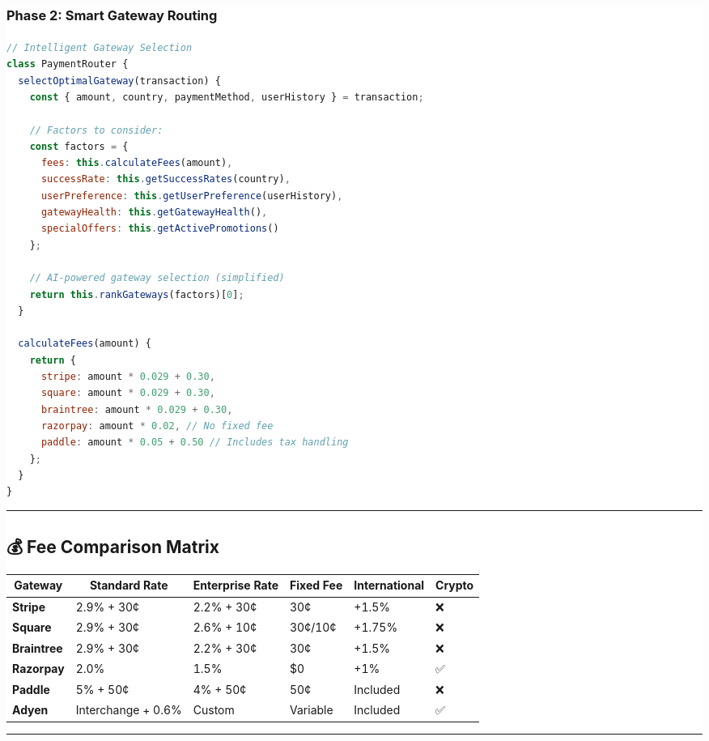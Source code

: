 ### **Phase 2: Smart Gateway Routing**

```javascript
// Intelligent Gateway Selection
class PaymentRouter {
  selectOptimalGateway(transaction) {
    const { amount, country, paymentMethod, userHistory } = transaction;
    
    // Factors to consider:
    const factors = {
      fees: this.calculateFees(amount),
      successRate: this.getSuccessRates(country),
      userPreference: this.getUserPreference(userHistory),
      gatewayHealth: this.getGatewayHealth(),
      specialOffers: this.getActivePromotions()
    };
    
    // AI-powered gateway selection (simplified)
    return this.rankGateways(factors)[0];
  }
  
  calculateFees(amount) {
    return {
      stripe: amount * 0.029 + 0.30,
      square: amount * 0.029 + 0.30,
      braintree: amount * 0.029 + 0.30,
      razorpay: amount * 0.02, // No fixed fee
      paddle: amount * 0.05 + 0.50 // Includes tax handling
    };
  }
}
```

---

## 💰 **Fee Comparison Matrix**

| Gateway | Standard Rate | Enterprise Rate | Fixed Fee | International | Crypto |
|---------|---------------|----------------|-----------|---------------|--------|
| **Stripe** | 2.9% + 30¢ | 2.2% + 30¢ | 30¢ | +1.5% | ❌ |
| **Square** | 2.9% + 30¢ | 2.6% + 10¢ | 30¢/10¢ | +1.75% | ❌ |
| **Braintree** | 2.9% + 30¢ | 2.2% + 30¢ | 30¢ | +1.5% | ❌ |
| **Razorpay** | 2.0% | 1.5% | $0 | +1% | ✅ |
| **Paddle** | 5% + 50¢ | 4% + 50¢ | 50¢ | Included | ❌ |
| **Adyen** | Interchange + 0.6% | Custom | Variable | Included | ✅ |

---
